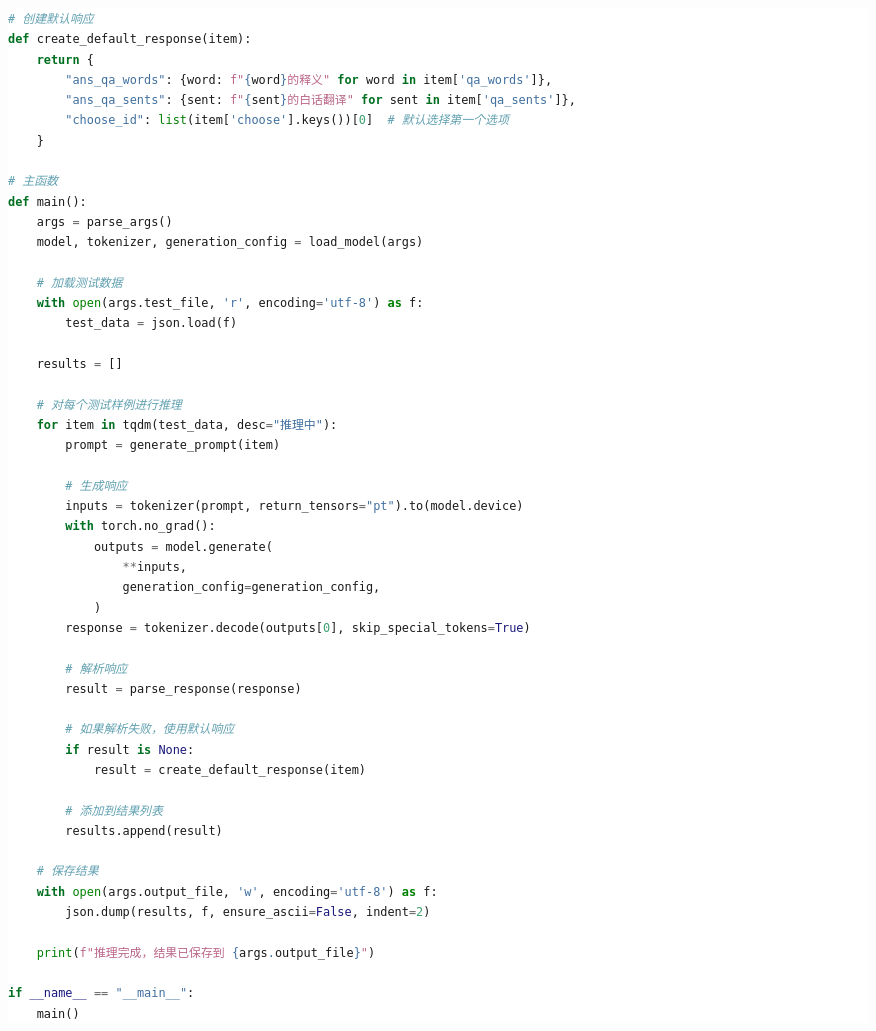 ```python
# 创建默认响应
def create_default_response(item):
    return {
        "ans_qa_words": {word: f"{word}的释义" for word in item['qa_words']},
        "ans_qa_sents": {sent: f"{sent}的白话翻译" for sent in item['qa_sents']},
        "choose_id": list(item['choose'].keys())[0]  # 默认选择第一个选项
    }

# 主函数
def main():
    args = parse_args()
    model, tokenizer, generation_config = load_model(args)

    # 加载测试数据
    with open(args.test_file, 'r', encoding='utf-8') as f:
        test_data = json.load(f)

    results = []

    # 对每个测试样例进行推理
    for item in tqdm(test_data, desc="推理中"):
        prompt = generate_prompt(item)

        # 生成响应
        inputs = tokenizer(prompt, return_tensors="pt").to(model.device)
        with torch.no_grad():
            outputs = model.generate(
                **inputs,
                generation_config=generation_config,
            )
        response = tokenizer.decode(outputs[0], skip_special_tokens=True)

        # 解析响应
        result = parse_response(response)

        # 如果解析失败，使用默认响应
        if result is None:
            result = create_default_response(item)

        # 添加到结果列表
        results.append(result)

    # 保存结果
    with open(args.output_file, 'w', encoding='utf-8') as f:
        json.dump(results, f, ensure_ascii=False, indent=2)

    print(f"推理完成，结果已保存到 {args.output_file}")

if __name__ == "__main__":
    main()
```

